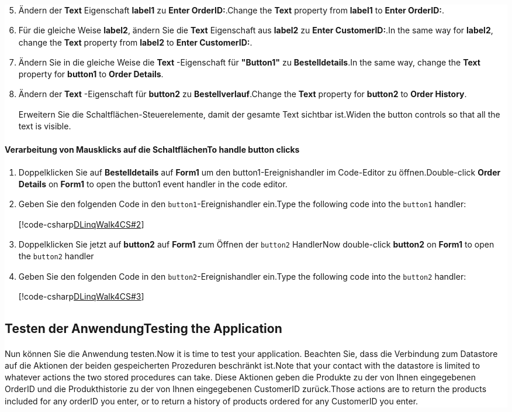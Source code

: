 5.  <span data-ttu-id="1f85f-176">Ändern der **Text** Eigenschaft **label1** zu **Enter OrderID:**.</span><span class="sxs-lookup"><span data-stu-id="1f85f-176">Change the **Text** property from **label1** to **Enter OrderID:**.</span></span>  
  
6.  <span data-ttu-id="1f85f-177">Für die gleiche Weise **label2**, ändern Sie die **Text** Eigenschaft aus **label2** zu **Enter CustomerID:**.</span><span class="sxs-lookup"><span data-stu-id="1f85f-177">In the same way for **label2**, change the **Text** property from **label2** to **Enter CustomerID:**.</span></span>  
  
7.  <span data-ttu-id="1f85f-178">Ändern Sie in die gleiche Weise die **Text** -Eigenschaft für **"Button1"** zu **Bestelldetails**.</span><span class="sxs-lookup"><span data-stu-id="1f85f-178">In the same way, change the **Text** property for **button1** to **Order Details**.</span></span>  
  
8.  <span data-ttu-id="1f85f-179">Ändern der **Text** -Eigenschaft für **button2** zu **Bestellverlauf**.</span><span class="sxs-lookup"><span data-stu-id="1f85f-179">Change the **Text** property for **button2** to **Order History**.</span></span>  
  
     <span data-ttu-id="1f85f-180">Erweitern Sie die Schaltflächen-Steuerelemente, damit der gesamte Text sichtbar ist.</span><span class="sxs-lookup"><span data-stu-id="1f85f-180">Widen the button controls so that all the text is visible.</span></span>  
  
#### <a name="to-handle-button-clicks"></a><span data-ttu-id="1f85f-181">Verarbeitung von Mausklicks auf die Schaltflächen</span><span class="sxs-lookup"><span data-stu-id="1f85f-181">To handle button clicks</span></span>  
  
1.  <span data-ttu-id="1f85f-182">Doppelklicken Sie auf **Bestelldetails** auf **Form1** um den button1-Ereignishandler im Code-Editor zu öffnen.</span><span class="sxs-lookup"><span data-stu-id="1f85f-182">Double-click **Order Details** on **Form1** to open the button1 event handler in the code editor.</span></span>  
  
2.  <span data-ttu-id="1f85f-183">Geben Sie den folgenden Code in den `button1`-Ereignishandler ein.</span><span class="sxs-lookup"><span data-stu-id="1f85f-183">Type the following code into the `button1` handler:</span></span>  
  
     [!code-csharp[DLinqWalk4CS#2](../../../../../../samples/snippets/csharp/VS_Snippets_Data/DLinqWalk4CS/cs/Form1.cs#2)]  
  
3.  <span data-ttu-id="1f85f-184">Doppelklicken Sie jetzt auf **button2** auf **Form1** zum Öffnen der `button2` Handler</span><span class="sxs-lookup"><span data-stu-id="1f85f-184">Now double-click **button2** on **Form1** to open the `button2` handler</span></span>  
  
4.  <span data-ttu-id="1f85f-185">Geben Sie den folgenden Code in den `button2`-Ereignishandler ein.</span><span class="sxs-lookup"><span data-stu-id="1f85f-185">Type the following code into the `button2` handler:</span></span>  
  
     [!code-csharp[DLinqWalk4CS#3](../../../../../../samples/snippets/csharp/VS_Snippets_Data/DLinqWalk4CS/cs/Form1.cs#3)]  
  
## <a name="testing-the-application"></a><span data-ttu-id="1f85f-186">Testen der Anwendung</span><span class="sxs-lookup"><span data-stu-id="1f85f-186">Testing the Application</span></span>  
 <span data-ttu-id="1f85f-187">Nun können Sie die Anwendung testen.</span><span class="sxs-lookup"><span data-stu-id="1f85f-187">Now it is time to test your application.</span></span> <span data-ttu-id="1f85f-188">Beachten Sie, dass die Verbindung zum Datastore auf die Aktionen der beiden gespeicherten Prozeduren beschränkt ist.</span><span class="sxs-lookup"><span data-stu-id="1f85f-188">Note that your contact with the datastore is limited to whatever actions the two stored procedures can take.</span></span> <span data-ttu-id="1f85f-189">Diese Aktionen geben die Produkte zu der von Ihnen eingegebenen OrderID und die Produkthistorie zu der von Ihnen eingegebenen CustomerID zurück.</span><span class="sxs-lookup"><span data-stu-id="1f85f-189">Those actions are to return the products included for any orderID you enter, or to return a history of products ordered for any CustomerID you enter.</span></span>  
  